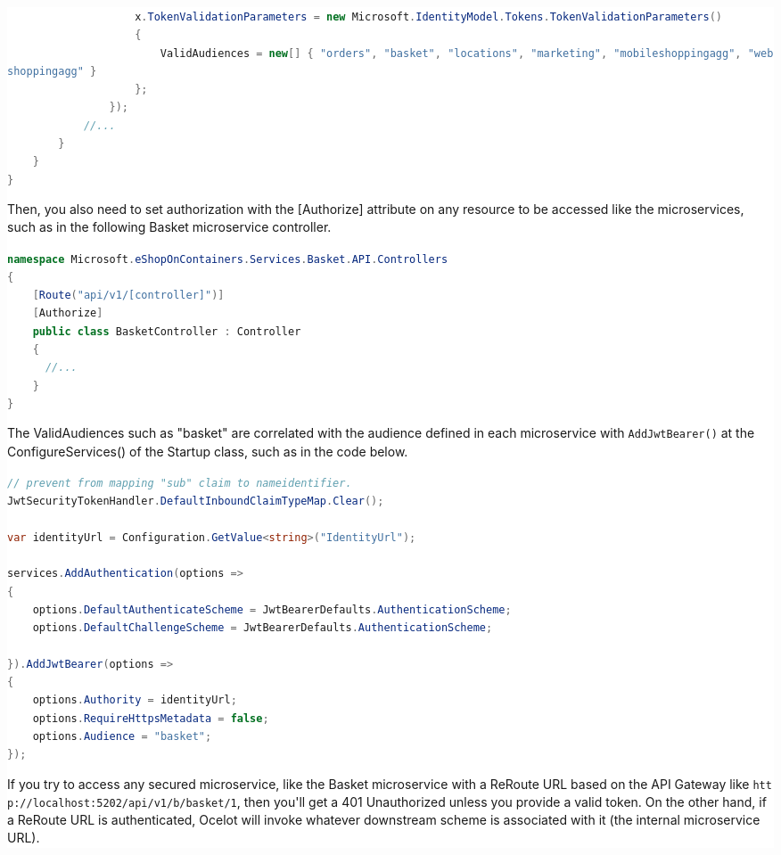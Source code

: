 ```csharp
                    x.TokenValidationParameters = new Microsoft.IdentityModel.Tokens.TokenValidationParameters()
                    {
                        ValidAudiences = new[] { "orders", "basket", "locations", "marketing", "mobileshoppingagg", "webshoppingagg" }
                    };
                });
            //...
        }
    }
}
```

Then, you also need to set authorization with the [Authorize] attribute on any resource to be accessed like the microservices, such as in the following Basket microservice controller.

```csharp
namespace Microsoft.eShopOnContainers.Services.Basket.API.Controllers
{
    [Route("api/v1/[controller]")]
    [Authorize]
    public class BasketController : Controller
    {
      //...
    }
}
```

The ValidAudiences such as "basket" are correlated with the audience defined in each microservice with `AddJwtBearer()` at the ConfigureServices() of the Startup class, such as in the code below.

```csharp
// prevent from mapping "sub" claim to nameidentifier.
JwtSecurityTokenHandler.DefaultInboundClaimTypeMap.Clear();

var identityUrl = Configuration.GetValue<string>("IdentityUrl");

services.AddAuthentication(options =>
{
    options.DefaultAuthenticateScheme = JwtBearerDefaults.AuthenticationScheme;
    options.DefaultChallengeScheme = JwtBearerDefaults.AuthenticationScheme;

}).AddJwtBearer(options =>
{
    options.Authority = identityUrl;
    options.RequireHttpsMetadata = false;
    options.Audience = "basket";
});
```

If you try to access any secured microservice, like the Basket microservice with a ReRoute URL based on the API Gateway like `http://localhost:5202/api/v1/b/basket/1`, then you'll get a 401 Unauthorized unless you provide a valid token. On the other hand, if a ReRoute URL is authenticated, Ocelot will invoke whatever downstream scheme is associated with it (the internal microservice URL).
